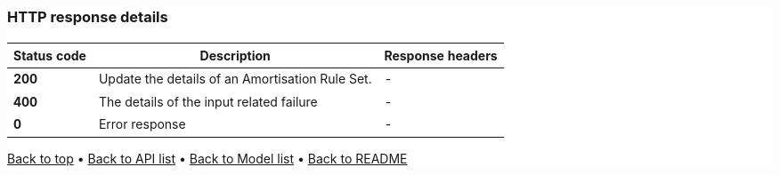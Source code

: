 ### HTTP response details
| Status code | Description | Response headers |
|-------------|-------------|------------------|
| **200** | Update the details of an Amortisation Rule Set. |  -  |
| **400** | The details of the input related failure |  -  |
| **0** | Error response |  -  |

[Back to top](#) &#8226; [Back to API list](../README.md#documentation-for-api-endpoints) &#8226; [Back to Model list](../README.md#documentation-for-models) &#8226; [Back to README](../README.md)

